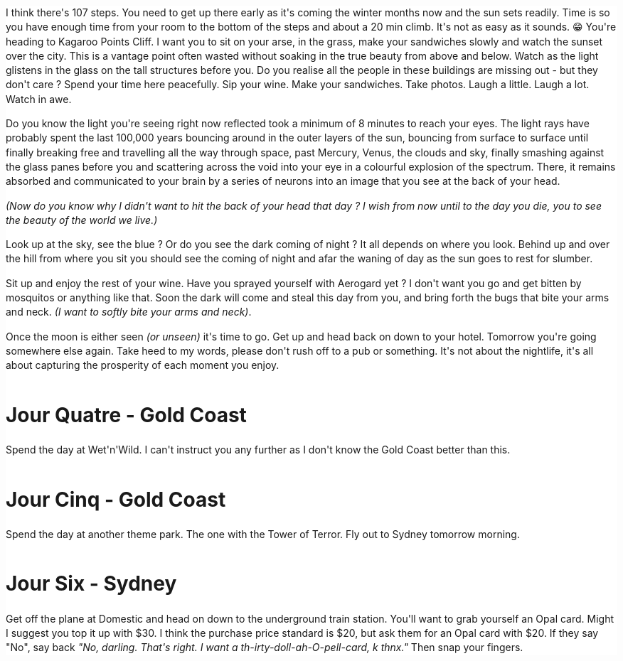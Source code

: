 
I think there's 107 steps. You need to get up there early as it's coming the winter months now and the sun sets readily. Time is so you have enough time from your room to the bottom of the steps and about a 20 min climb. It's not as easy as it sounds. 😁 You're heading to Kagaroo Points Cliff. I want you to sit on your arse, in the grass, make your sandwiches slowly and watch the sunset over the city. This is a vantage point often wasted without soaking in the true beauty from above and below. Watch as the light glistens in the glass on the tall structures before you. Do you realise all the people in these buildings are missing out - but they don't care ? Spend your time here peacefully. Sip your wine. Make your sandwiches. Take photos. Laugh a little. Laugh a lot. Watch in awe.

Do you know the light you're seeing right now reflected took a minimum of 8 minutes to reach your eyes. The light rays have probably spent the last 100,000 years bouncing around in the outer layers of the sun, bouncing from surface to surface until finally breaking free and travelling all the way through space, past Mercury, Venus, the clouds and sky, finally smashing against the glass panes before you and scattering across the void into your eye in a colourful explosion of the spectrum. There, it remains absorbed and communicated to your brain by a series of neurons into an image that you see at the back of your head.

_(Now do you know why I didn't want to hit the back of your head that day ? I wish from now until to the day you die, you to see the beauty of the world we live.)_

Look up at the sky, see the blue ? Or do you see the dark coming of night ? It all depends on where you look. Behind up and over the hill from where you sit you should see the coming of night and afar the waning of day as the sun goes to rest for slumber.

Sit up and enjoy the rest of your wine. Have you sprayed yourself with Aerogard yet ? I don't want you go and get bitten by mosquitos or anything like that. Soon the dark will come and steal this day from you, and bring forth the bugs that bite your arms and neck. _(I want to softly bite your arms and neck)_.

Once the moon is either seen _(or unseen)_ it's time to go. Get up and head back on down to your hotel. Tomorrow you're going somewhere else again. Take heed to my words, please don't rush off to a pub or something. It's not about the nightlife, it's all about capturing the prosperity of each moment you enjoy.

# Jour Quatre - Gold Coast

Spend the day at Wet'n'Wild. I can't instruct you any further as I don't know the Gold Coast better than this.

# Jour Cinq - Gold Coast

Spend the day at another theme park. The one with the Tower of Terror. Fly out to Sydney tomorrow morning.

# Jour Six - Sydney

Get off the plane at Domestic and head on down to the underground train station. You'll want to grab yourself an Opal card. Might I suggest you top it up with $30. I think the purchase price standard is $20, but ask them for an Opal card with $20. If they say "No", say back _"No, darling. That's right. I want a th-irty-doll-ah-O-pell-card, k thnx."_ Then snap your fingers.
